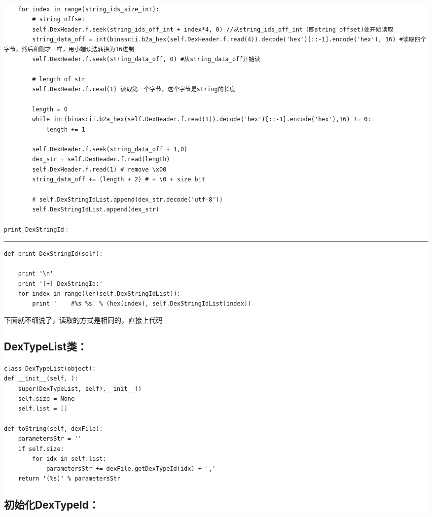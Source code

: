         for index in range(string_ids_size_int):
            # string offset  
            self.DexHeader.f.seek(string_ids_off_int + index*4, 0) //从string_ids_off_int（即string offset)处开始读取
            string_data_off = int(binascii.b2a_hex(self.DexHeader.f.read(4)).decode('hex')[::-1].encode('hex'), 16) #读取四个字节，然后和刚才一样，用小端读法转换为16进制
            self.DexHeader.f.seek(string_data_off, 0) #从string_data_off开始读

            # length of str
            self.DexHeader.f.read(1) 读取第一个字节，这个字节是string的长度

            length = 0
            while int(binascii.b2a_hex(self.DexHeader.f.read(1)).decode('hex')[::-1].encode('hex'),16) != 0:
                length += 1

            self.DexHeader.f.seek(string_data_off + 1,0)
            dex_str = self.DexHeader.f.read(length)
            self.DexHeader.f.read(1) # remove \x00
            string_data_off += (length + 2) # + \0 + size bit

            # self.DexStringIdList.append(dex_str.decode('utf-8'))
            self.DexStringIdList.append(dex_str)

    print_DexStringId：
----------------------


    def print_DexStringId(self):

        print '\n'
        print '[+] DexStringId:'
        for index in range(len(self.DexStringIdList)):
            print '    #%s %s' % (hex(index), self.DexStringIdList[index])

下面就不细说了，读取的方式是相同的，直接上代码

DexTypeList类：
---------------

    class DexTypeList(object):
    def __init__(self, ):
        super(DexTypeList, self).__init__()
        self.size = None
        self.list = []

    def toString(self, dexFile):
        parametersStr = ''
        if self.size:
            for idx in self.list:
                parametersStr += dexFile.getDexTypeId(idx) + ','
        return '(%s)' % parametersStr

初始化DexTypeId：
-------------
